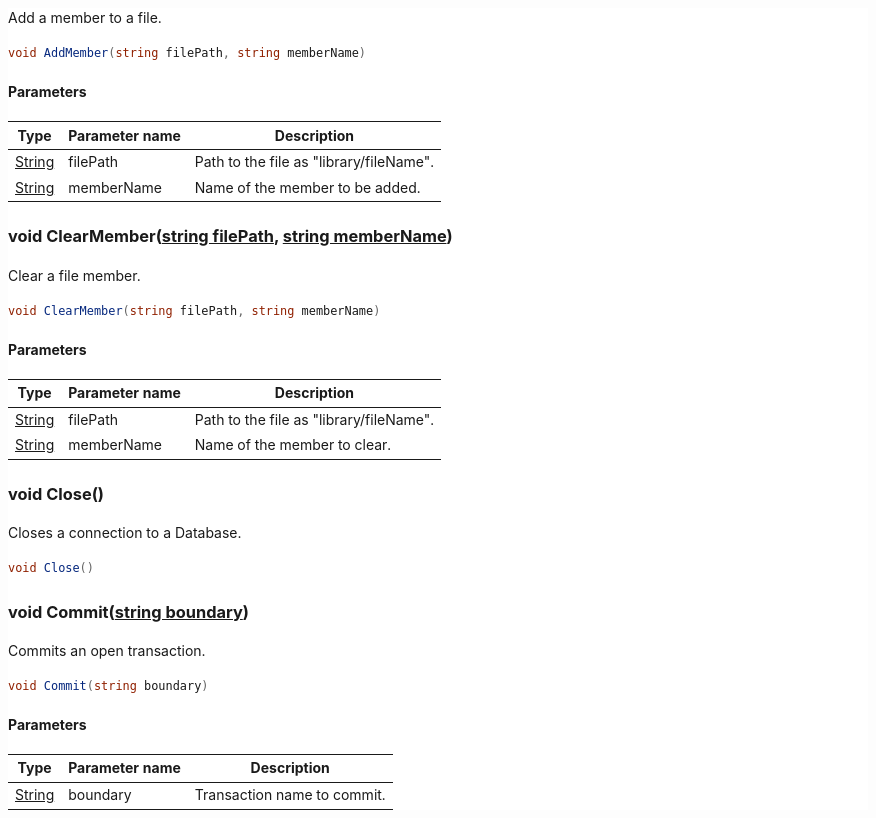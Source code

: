 Add a member to a file.

```cs
void AddMember(string filePath, string memberName)
```

#### Parameters

| Type | Parameter name | Description
| --- | --- | ---
| [String](https://docs.microsoft.com/en-us/dotnet/api/system.string) | filePath | Path to the file as "library/fileName".
| [String](https://docs.microsoft.com/en-us/dotnet/api/system.string) | memberName | Name of the member to be added.

### void ClearMember([string filePath](https://learn.microsoft.com/en-us/dotnet/api/system.string?view=net-8.0), [string memberName](https://learn.microsoft.com/en-us/dotnet/api/system.string?view=net-8.0))

Clear a file member.

```cs
void ClearMember(string filePath, string memberName)
```

#### Parameters

| Type | Parameter name | Description
| --- | --- | ---
| [String](https://docs.microsoft.com/en-us/dotnet/api/system.string) | filePath | Path to the file as "library/fileName".
| [String](https://docs.microsoft.com/en-us/dotnet/api/system.string) | memberName | Name of the member to clear.

### void Close()

Closes a connection to a Database.

```cs
void Close()
```

### void Commit([string boundary](https://learn.microsoft.com/en-us/dotnet/api/system.string?view=net-8.0))

Commits an open transaction.

```cs
void Commit(string boundary)
```

#### Parameters

| Type | Parameter name | Description
| --- | --- | ---
| [String](https://docs.microsoft.com/en-us/dotnet/api/system.string) | boundary | Transaction name to commit.
